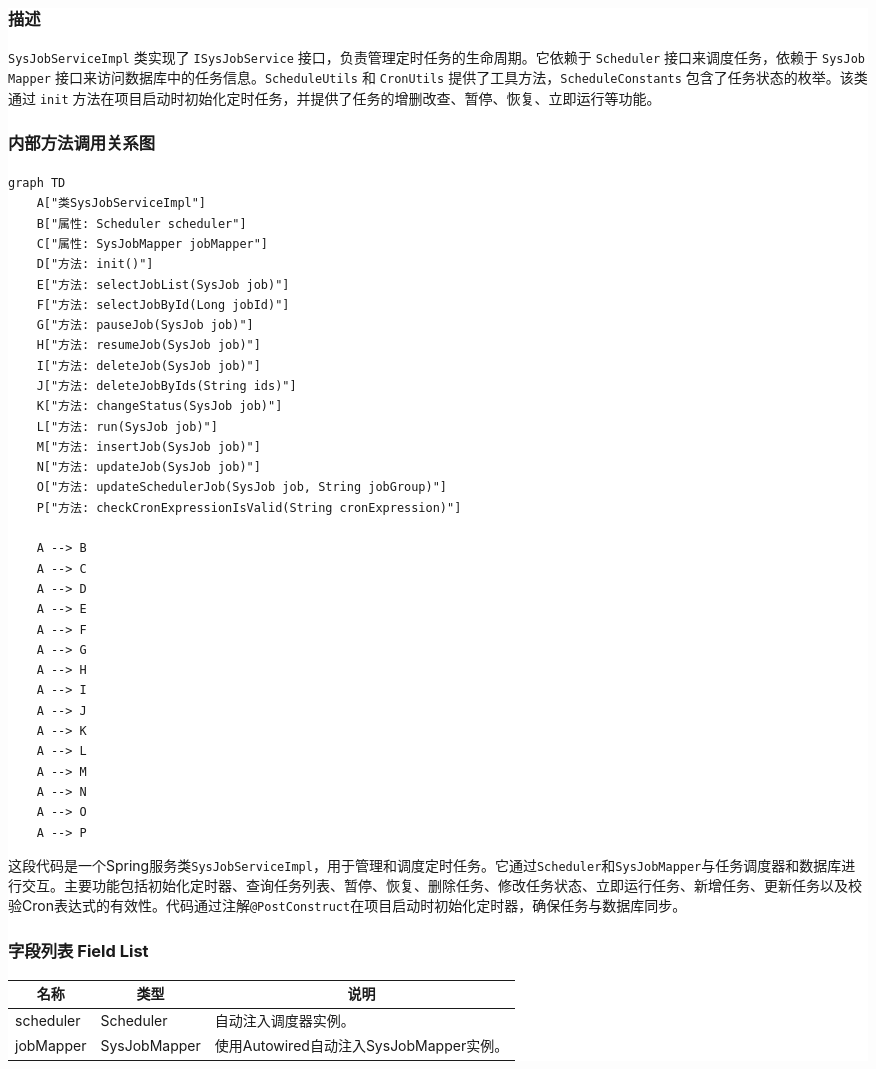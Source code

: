 ### 描述
`SysJobServiceImpl` 类实现了 `ISysJobService` 接口，负责管理定时任务的生命周期。它依赖于 `Scheduler` 接口来调度任务，依赖于 `SysJobMapper` 接口来访问数据库中的任务信息。`ScheduleUtils` 和 `CronUtils` 提供了工具方法，`ScheduleConstants` 包含了任务状态的枚举。该类通过 `init` 方法在项目启动时初始化定时任务，并提供了任务的增删改查、暂停、恢复、立即运行等功能。


### 内部方法调用关系图

```mermaid
graph TD
    A["类SysJobServiceImpl"]
    B["属性: Scheduler scheduler"]
    C["属性: SysJobMapper jobMapper"]
    D["方法: init()"]
    E["方法: selectJobList(SysJob job)"]
    F["方法: selectJobById(Long jobId)"]
    G["方法: pauseJob(SysJob job)"]
    H["方法: resumeJob(SysJob job)"]
    I["方法: deleteJob(SysJob job)"]
    J["方法: deleteJobByIds(String ids)"]
    K["方法: changeStatus(SysJob job)"]
    L["方法: run(SysJob job)"]
    M["方法: insertJob(SysJob job)"]
    N["方法: updateJob(SysJob job)"]
    O["方法: updateSchedulerJob(SysJob job, String jobGroup)"]
    P["方法: checkCronExpressionIsValid(String cronExpression)"]

    A --> B
    A --> C
    A --> D
    A --> E
    A --> F
    A --> G
    A --> H
    A --> I
    A --> J
    A --> K
    A --> L
    A --> M
    A --> N
    A --> O
    A --> P
```

这段代码是一个Spring服务类`SysJobServiceImpl`，用于管理和调度定时任务。它通过`Scheduler`和`SysJobMapper`与任务调度器和数据库进行交互。主要功能包括初始化定时器、查询任务列表、暂停、恢复、删除任务、修改任务状态、立即运行任务、新增任务、更新任务以及校验Cron表达式的有效性。代码通过注解`@PostConstruct`在项目启动时初始化定时器，确保任务与数据库同步。

### 字段列表 Field List

| 名称  | 类型  | 说明 |
|-------|-------|------|
| scheduler | Scheduler | 自动注入调度器实例。 |
| jobMapper | SysJobMapper | 使用Autowired自动注入SysJobMapper实例。 |
